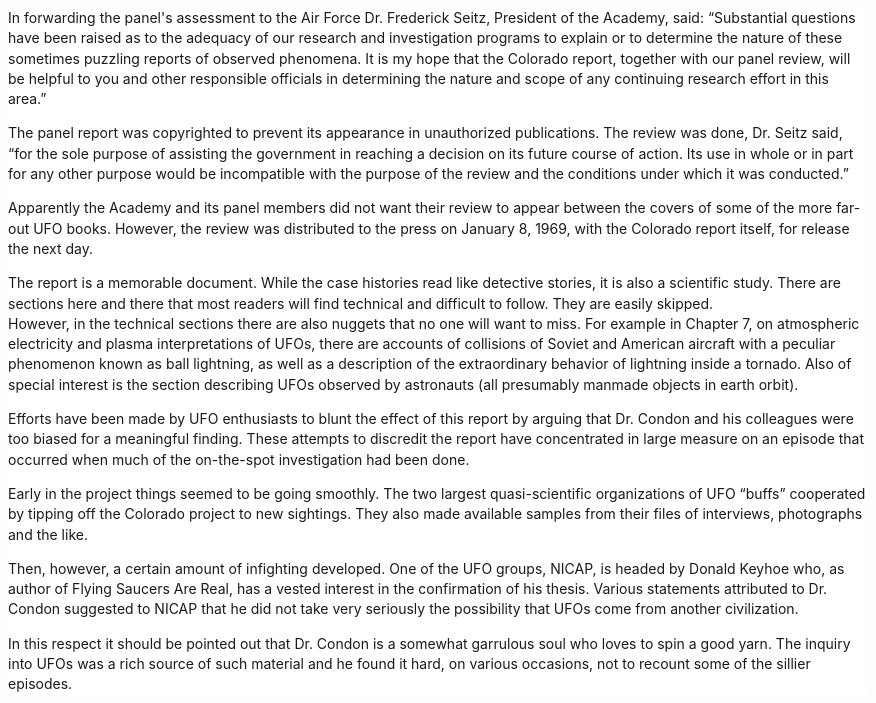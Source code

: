In forwarding the panel&#39;s assessment to the Air Force Dr. Frederick Seitz, President of the Academy, said: &ldquo;Substantial questions have been raised as to the adequacy of our research and investigation programs to explain or to determine the nature of these sometimes puzzling reports of observed phenomena. 
It is my hope that the Colorado report, together with our panel review, will be helpful to you and other responsible officials in determining the nature and scope of any continuing research effort in this area.&rdquo; 


The panel report was copyrighted to prevent its appearance in unauthorized publications. 
The review was done, Dr. Seitz said, &ldquo;for the sole purpose of assisting the government in reaching a decision on its future course of action. 
Its use in whole or in part for any other purpose would be incompatible with the purpose of the review and the conditions under which it was conducted.&rdquo; 


Apparently the Academy and its panel members did not want their review to appear between the covers of some of the more far-out UFO books. 
However, the review was distributed to the press on January 8, 1969, with the Colorado report itself, for release the next day. 


The report is a memorable document. 
While the case histories read like detective stories, it is also a scientific study. 
There are sections here and there that most readers will find technical and difficult to follow. 
They are easily skipped.  
However, in the technical sections there are also nuggets that no one will want to miss. 
For example in Chapter 7, on atmospheric electricity and plasma interpretations of UFOs, there are accounts of collisions of Soviet and American aircraft with a peculiar phenomenon known as ball lightning, as well as a description of the extraordinary behavior of lightning inside a tornado. 
Also of special interest is the section describing UFOs observed by astronauts (all presumably manmade objects in earth orbit). 


Efforts have been made by UFO enthusiasts to blunt the effect of this report by arguing that Dr. Condon and his colleagues were too biased for a meaningful finding. 
These attempts to discredit the report have concentrated in large measure on an episode that occurred when much of the on-the-spot investigation had been done. 


Early in the project things seemed to be going smoothly. 
The two largest quasi-scientific organizations of UFO &ldquo;buffs&rdquo; cooperated by tipping off the Colorado project to new sightings. 
They also made available samples from their files of interviews, photographs and the like. 


Then, however, a certain amount of infighting developed. 
One of the UFO groups, NICAP, is headed by Donald Keyhoe who, as author of Flying Saucers Are Real, has a vested interest in the confirmation of his thesis. 
Various statements attributed to Dr. Condon suggested to NICAP that he did not take very seriously the possibility that UFOs come from another civilization. 


In this respect it should be pointed out that Dr. Condon is a somewhat garrulous soul who loves to spin a good yarn. 
The inquiry into UFOs was a rich source of such material and he found it hard, on various occasions, not to recount some of the sillier episodes. 

